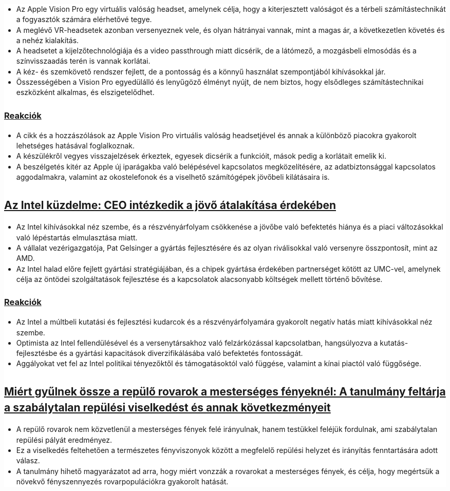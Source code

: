 - Az Apple Vision Pro egy virtuális valóság headset, amelynek célja, hogy a kiterjesztett valóságot és a térbeli számítástechnikát a fogyasztók számára elérhetővé tegye.
- A meglévő VR-headsetek azonban versenyeznek vele, és olyan hátrányai vannak, mint a magas ár, a következetlen követés és a nehéz kialakítás.
- A headsetet a kijelzőtechnológiája és a video passthrough miatt dicsérik, de a látómező, a mozgásbeli elmosódás és a színvisszaadás terén is vannak korlátai.
- A kéz- és szemkövető rendszer fejlett, de a pontosság és a könnyű használat szempontjából kihívásokkal jár.
- Összességében a Vision Pro egyedülálló és lenyűgöző élményt nyújt, de nem biztos, hogy elsődleges számítástechnikai eszközként alkalmas, és elszigetelődhet.

### [Reakciók](https://news.ycombinator.com/item?id=39190506)

- A cikk és a hozzászólások az Apple Vision Pro virtuális valóság headsetjével és annak a különböző piacokra gyakorolt lehetséges hatásával foglalkoznak.
- A készülékről vegyes visszajelzések érkeztek, egyesek dicsérik a funkcióit, mások pedig a korlátait emelik ki.
- A beszélgetés kitér az Apple új iparágakba való belépésével kapcsolatos megközelítésére, az adatbiztonsággal kapcsolatos aggodalmakra, valamint az okostelefonok és a viselhető számítógépek jövőbeli kilátásaira is.

## [Az Intel küzdelme: CEO intézkedik a jövő átalakítása érdekében](https://stratechery.com/2024/intels-humbling/)

- Az Intel kihívásokkal néz szembe, és a részvényárfolyam csökkenése a jövőbe való befektetés hiánya és a piaci változásokkal való lépéstartás elmulasztása miatt.
- A vállalat vezérigazgatója, Pat Gelsinger a gyártás fejlesztésére és az olyan riválisokkal való versenyre összpontosít, mint az AMD.
- Az Intel halad előre fejlett gyártási stratégiájában, és a chipek gyártása érdekében partnerséget kötött az UMC-vel, amelynek célja az öntödei szolgáltatások fejlesztése és a kapcsolatok alacsonyabb költségek mellett történő bővítése.

### [Reakciók](https://news.ycombinator.com/item?id=39197619)

- Az Intel a múltbeli kutatási és fejlesztési kudarcok és a részvényárfolyamára gyakorolt negatív hatás miatt kihívásokkal néz szembe.
- Optimista az Intel fellendülésével és a versenytársakhoz való felzárkózással kapcsolatban, hangsúlyozva a kutatás-fejlesztésbe és a gyártási kapacitások diverzifikálásába való befektetés fontosságát.
- Aggályokat vet fel az Intel politikai tényezőktől és támogatásoktól való függése, valamint a kínai piactól való függősége.

## [Miért gyűlnek össze a repülő rovarok a mesterséges fényeknél: A tanulmány feltárja a szabálytalan repülési viselkedést és annak következményeit](https://www.nature.com/articles/s41467-024-44785-3)

- A repülő rovarok nem közvetlenül a mesterséges fények felé irányulnak, hanem testükkel feléjük fordulnak, ami szabálytalan repülési pályát eredményez.
- Ez a viselkedés feltehetően a természetes fényviszonyok között a megfelelő repülési helyzet és irányítás fenntartására adott válasz.
- A tanulmány hihető magyarázatot ad arra, hogy miért vonzzák a rovarokat a mesterséges fények, és célja, hogy megértsük a növekvő fényszennyezés rovarpopulációkra gyakorolt hatását.
